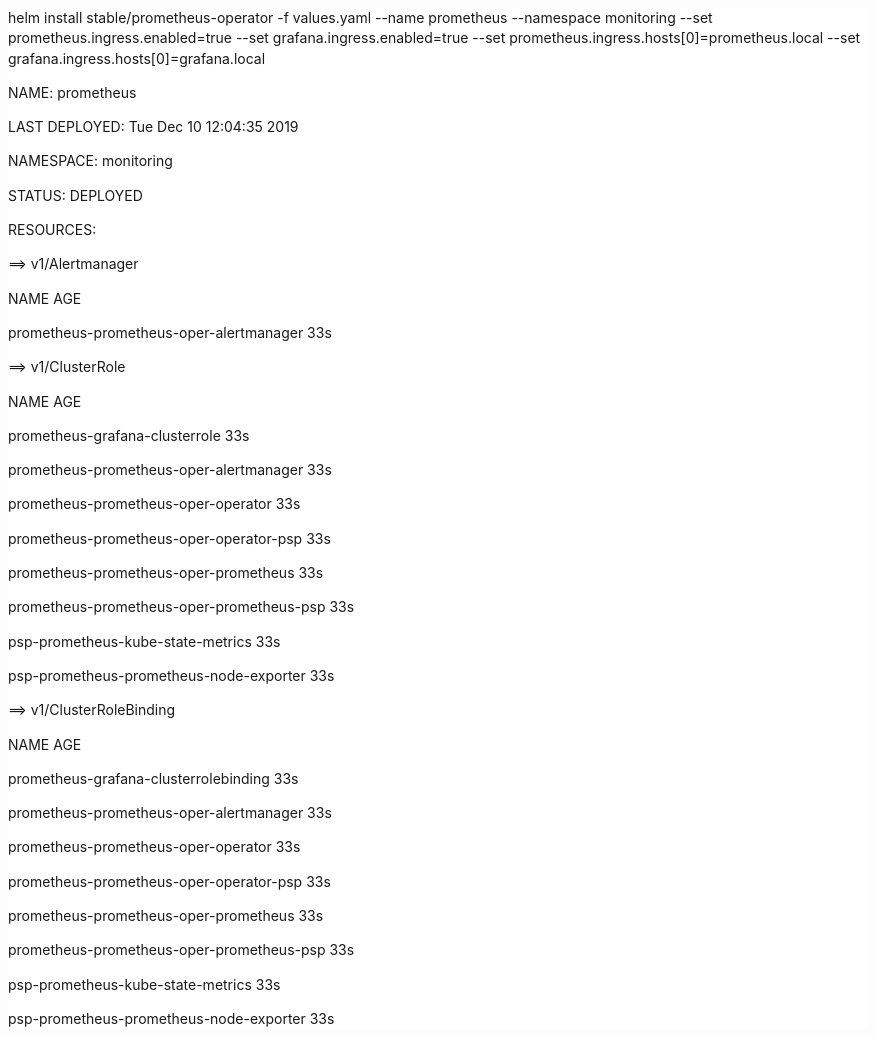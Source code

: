  

helm install stable/prometheus-operator -f values.yaml --name prometheus --namespace monitoring --set prometheus.ingress.enabled=true --set grafana.ingress.enabled=true --set prometheus.ingress.hosts[0]=prometheus.local --set grafana.ingress.hosts[0]=grafana.local 

NAME:   prometheus 

LAST DEPLOYED: Tue Dec 10 12:04:35 2019 

NAMESPACE: monitoring 

STATUS: DEPLOYED 

  

RESOURCES: 

==> v1/Alertmanager 

NAME                                     AGE 

prometheus-prometheus-oper-alertmanager  33s 

  

==> v1/ClusterRole 

NAME                                       AGE 

prometheus-grafana-clusterrole             33s 

prometheus-prometheus-oper-alertmanager    33s 

prometheus-prometheus-oper-operator        33s 

prometheus-prometheus-oper-operator-psp    33s 

prometheus-prometheus-oper-prometheus      33s 

prometheus-prometheus-oper-prometheus-psp  33s 

psp-prometheus-kube-state-metrics          33s 

psp-prometheus-prometheus-node-exporter    33s 

  

==> v1/ClusterRoleBinding 

NAME                                       AGE 

prometheus-grafana-clusterrolebinding      33s 

prometheus-prometheus-oper-alertmanager    33s 

prometheus-prometheus-oper-operator        33s 

prometheus-prometheus-oper-operator-psp    33s 

prometheus-prometheus-oper-prometheus      33s 

prometheus-prometheus-oper-prometheus-psp  33s 

psp-prometheus-kube-state-metrics          33s 

psp-prometheus-prometheus-node-exporter    33s 
